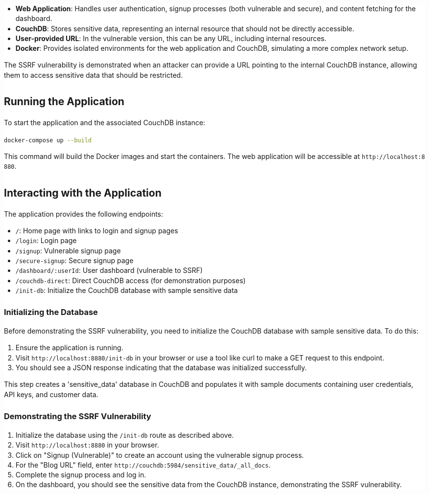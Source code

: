 - **Web Application**: Handles user authentication, signup processes (both vulnerable and secure), and content fetching for the dashboard.
- **CouchDB**: Stores sensitive data, representing an internal resource that should not be directly accessible.
- **User-provided URL**: In the vulnerable version, this can be any URL, including internal resources.
- **Docker**: Provides isolated environments for the web application and CouchDB, simulating a more complex network setup.

The SSRF vulnerability is demonstrated when an attacker can provide a URL pointing to the internal CouchDB instance, allowing them to access sensitive data that should be restricted.

## Running the Application

To start the application and the associated CouchDB instance:

```bash
docker-compose up --build
```

This command will build the Docker images and start the containers. The web application will be accessible at `http://localhost:8880`.

## Interacting with the Application

The application provides the following endpoints:

- `/`: Home page with links to login and signup pages
- `/login`: Login page
- `/signup`: Vulnerable signup page
- `/secure-signup`: Secure signup page
- `/dashboard/:userId`: User dashboard (vulnerable to SSRF)
- `/couchdb-direct`: Direct CouchDB access (for demonstration purposes)
- `/init-db`: Initialize the CouchDB database with sample sensitive data

### Initializing the Database

Before demonstrating the SSRF vulnerability, you need to initialize the CouchDB database with sample sensitive data. To do this:

1. Ensure the application is running.
2. Visit `http://localhost:8880/init-db` in your browser or use a tool like curl to make a GET request to this endpoint.
3. You should see a JSON response indicating that the database was initialized successfully.

This step creates a 'sensitive_data' database in CouchDB and populates it with sample documents containing user credentials, API keys, and customer data.

### Demonstrating the SSRF Vulnerability

1. Initialize the database using the `/init-db` route as described above.
2. Visit `http://localhost:8880` in your browser.
3. Click on "Signup (Vulnerable)" to create an account using the vulnerable signup process.
4. For the "Blog URL" field, enter `http://couchdb:5984/sensitive_data/_all_docs`.
5. Complete the signup process and log in.
6. On the dashboard, you should see the sensitive data from the CouchDB instance, demonstrating the SSRF vulnerability.
